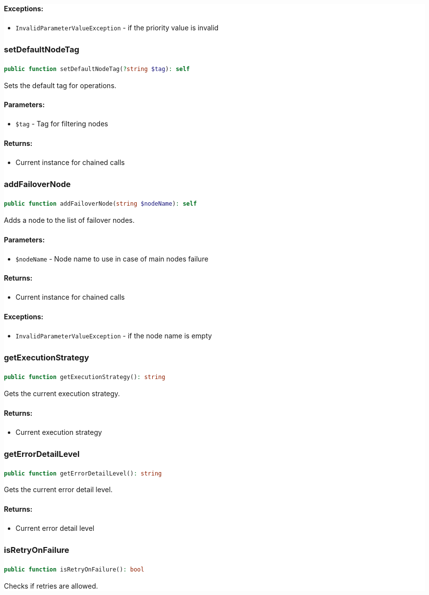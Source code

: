 #### Exceptions:
- `InvalidParameterValueException` - if the priority value is invalid

### setDefaultNodeTag
```php
public function setDefaultNodeTag(?string $tag): self
```
Sets the default tag for operations.

#### Parameters:
- `$tag` - Tag for filtering nodes

#### Returns:
- Current instance for chained calls

### addFailoverNode
```php
public function addFailoverNode(string $nodeName): self
```
Adds a node to the list of failover nodes.

#### Parameters:
- `$nodeName` - Node name to use in case of main nodes failure

#### Returns:
- Current instance for chained calls

#### Exceptions:
- `InvalidParameterValueException` - if the node name is empty

### getExecutionStrategy
```php
public function getExecutionStrategy(): string
```
Gets the current execution strategy.

#### Returns:
- Current execution strategy

### getErrorDetailLevel
```php
public function getErrorDetailLevel(): string
```
Gets the current error detail level.

#### Returns:
- Current error detail level

### isRetryOnFailure
```php
public function isRetryOnFailure(): bool
```
Checks if retries are allowed.
